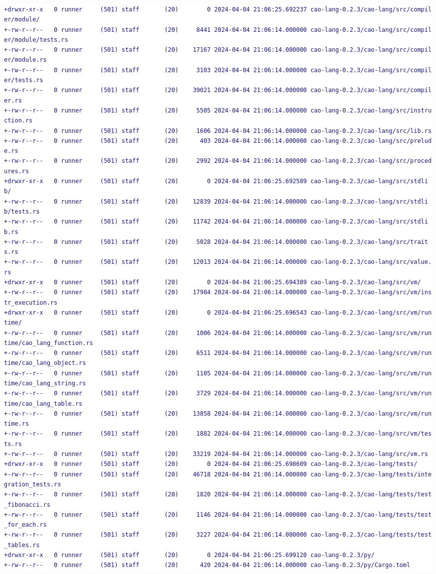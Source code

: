 ```diff
+drwxr-xr-x   0 runner     (501) staff       (20)        0 2024-04-04 21:06:25.692237 cao-lang-0.2.3/cao-lang/src/compiler/module/
+-rw-r--r--   0 runner     (501) staff       (20)     8441 2024-04-04 21:06:14.000000 cao-lang-0.2.3/cao-lang/src/compiler/module/tests.rs
+-rw-r--r--   0 runner     (501) staff       (20)    17167 2024-04-04 21:06:14.000000 cao-lang-0.2.3/cao-lang/src/compiler/module.rs
+-rw-r--r--   0 runner     (501) staff       (20)     3103 2024-04-04 21:06:14.000000 cao-lang-0.2.3/cao-lang/src/compiler/tests.rs
+-rw-r--r--   0 runner     (501) staff       (20)    39021 2024-04-04 21:06:14.000000 cao-lang-0.2.3/cao-lang/src/compiler.rs
+-rw-r--r--   0 runner     (501) staff       (20)     5505 2024-04-04 21:06:14.000000 cao-lang-0.2.3/cao-lang/src/instruction.rs
+-rw-r--r--   0 runner     (501) staff       (20)     1606 2024-04-04 21:06:14.000000 cao-lang-0.2.3/cao-lang/src/lib.rs
+-rw-r--r--   0 runner     (501) staff       (20)      403 2024-04-04 21:06:14.000000 cao-lang-0.2.3/cao-lang/src/prelude.rs
+-rw-r--r--   0 runner     (501) staff       (20)     2992 2024-04-04 21:06:14.000000 cao-lang-0.2.3/cao-lang/src/procedures.rs
+drwxr-xr-x   0 runner     (501) staff       (20)        0 2024-04-04 21:06:25.692589 cao-lang-0.2.3/cao-lang/src/stdlib/
+-rw-r--r--   0 runner     (501) staff       (20)    12839 2024-04-04 21:06:14.000000 cao-lang-0.2.3/cao-lang/src/stdlib/tests.rs
+-rw-r--r--   0 runner     (501) staff       (20)    11742 2024-04-04 21:06:14.000000 cao-lang-0.2.3/cao-lang/src/stdlib.rs
+-rw-r--r--   0 runner     (501) staff       (20)     5028 2024-04-04 21:06:14.000000 cao-lang-0.2.3/cao-lang/src/traits.rs
+-rw-r--r--   0 runner     (501) staff       (20)    12013 2024-04-04 21:06:14.000000 cao-lang-0.2.3/cao-lang/src/value.rs
+drwxr-xr-x   0 runner     (501) staff       (20)        0 2024-04-04 21:06:25.694389 cao-lang-0.2.3/cao-lang/src/vm/
+-rw-r--r--   0 runner     (501) staff       (20)    17984 2024-04-04 21:06:14.000000 cao-lang-0.2.3/cao-lang/src/vm/instr_execution.rs
+drwxr-xr-x   0 runner     (501) staff       (20)        0 2024-04-04 21:06:25.696543 cao-lang-0.2.3/cao-lang/src/vm/runtime/
+-rw-r--r--   0 runner     (501) staff       (20)     1006 2024-04-04 21:06:14.000000 cao-lang-0.2.3/cao-lang/src/vm/runtime/cao_lang_function.rs
+-rw-r--r--   0 runner     (501) staff       (20)     6511 2024-04-04 21:06:14.000000 cao-lang-0.2.3/cao-lang/src/vm/runtime/cao_lang_object.rs
+-rw-r--r--   0 runner     (501) staff       (20)     1105 2024-04-04 21:06:14.000000 cao-lang-0.2.3/cao-lang/src/vm/runtime/cao_lang_string.rs
+-rw-r--r--   0 runner     (501) staff       (20)     3729 2024-04-04 21:06:14.000000 cao-lang-0.2.3/cao-lang/src/vm/runtime/cao_lang_table.rs
+-rw-r--r--   0 runner     (501) staff       (20)    13858 2024-04-04 21:06:14.000000 cao-lang-0.2.3/cao-lang/src/vm/runtime.rs
+-rw-r--r--   0 runner     (501) staff       (20)     1882 2024-04-04 21:06:14.000000 cao-lang-0.2.3/cao-lang/src/vm/tests.rs
+-rw-r--r--   0 runner     (501) staff       (20)    33219 2024-04-04 21:06:14.000000 cao-lang-0.2.3/cao-lang/src/vm.rs
+drwxr-xr-x   0 runner     (501) staff       (20)        0 2024-04-04 21:06:25.698609 cao-lang-0.2.3/cao-lang/tests/
+-rw-r--r--   0 runner     (501) staff       (20)    46718 2024-04-04 21:06:14.000000 cao-lang-0.2.3/cao-lang/tests/integration_tests.rs
+-rw-r--r--   0 runner     (501) staff       (20)     1820 2024-04-04 21:06:14.000000 cao-lang-0.2.3/cao-lang/tests/test_fibonacci.rs
+-rw-r--r--   0 runner     (501) staff       (20)     1146 2024-04-04 21:06:14.000000 cao-lang-0.2.3/cao-lang/tests/test_for_each.rs
+-rw-r--r--   0 runner     (501) staff       (20)     3227 2024-04-04 21:06:14.000000 cao-lang-0.2.3/cao-lang/tests/test_tables.rs
+drwxr-xr-x   0 runner     (501) staff       (20)        0 2024-04-04 21:06:25.699120 cao-lang-0.2.3/py/
+-rw-r--r--   0 runner     (501) staff       (20)      420 2024-04-04 21:06:14.000000 cao-lang-0.2.3/py/Cargo.toml
```